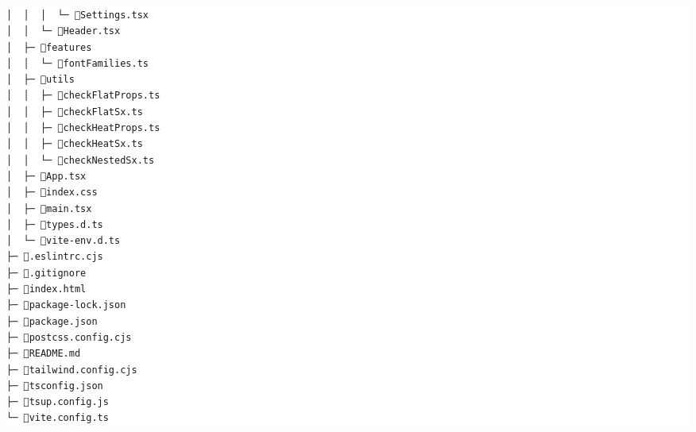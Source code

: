 ```
│  │  │  └─ 📄Settings.tsx
│  │  └─ 📄Header.tsx
│  ├─ 📁features
│  │  └─ 📄fontFamilies.ts
│  ├─ 📁utils
│  │  ├─ 📄checkFlatProps.ts
│  │  ├─ 📄checkFlatSx.ts
│  │  ├─ 📄checkHeatProps.ts
│  │  ├─ 📄checkHeatSx.ts
│  │  └─ 📄checkNestedSx.ts
│  ├─ 📄App.tsx
│  ├─ 📄index.css
│  ├─ 📄main.tsx
│  ├─ 📄types.d.ts
│  └─ 📄vite-env.d.ts
├─ 📄.eslintrc.cjs
├─ 📄.gitignore
├─ 📄index.html
├─ 📄package-lock.json
├─ 📄package.json
├─ 📄postcss.config.cjs
├─ 📄README.md
├─ 📄tailwind.config.cjs
├─ 📄tsconfig.json
├─ 📄tsup.config.js
└─ 📄vite.config.ts
```